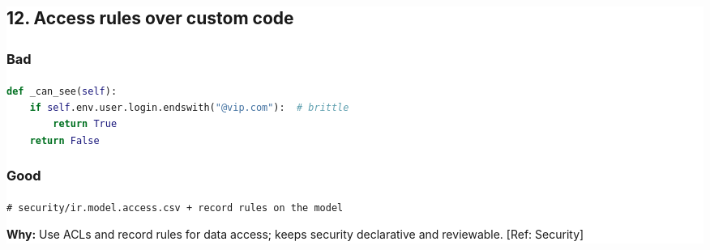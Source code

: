 
## 12. Access rules over custom code
### Bad
```python
def _can_see(self):
    if self.env.user.login.endswith("@vip.com"):  # brittle
        return True
    return False
```
### Good
```text
# security/ir.model.access.csv + record rules on the model
```
**Why:** Use ACLs and record rules for data access; keeps security declarative and reviewable. [Ref: Security]

